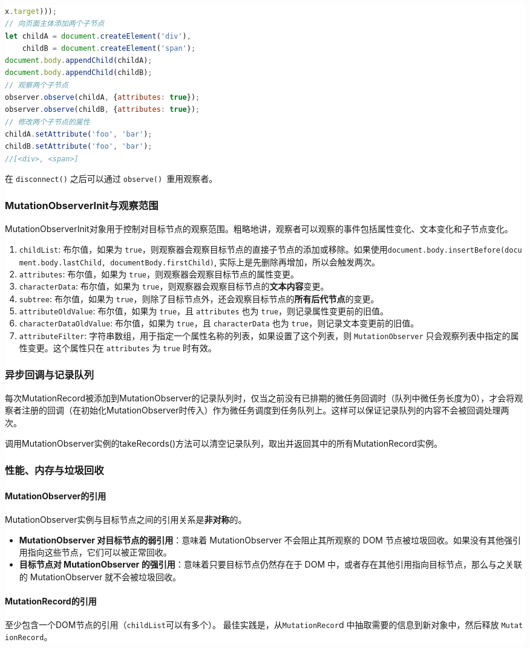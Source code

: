 ```js
x.target)));
// 向页面主体添加两个子节点
let childA = document.createElement('div'),
	childB = document.createElement('span');
document.body.appendChild(childA);
document.body.appendChild(childB);
// 观察两个子节点
observer.observe(childA, {attributes: true});
observer.observe(childB, {attributes: true});
// 修改两个子节点的属性
childA.setAttribute('foo', 'bar');
childB.setAttribute('foo', 'bar');
//[<div>, <span>]
```

在 `disconnect()` 之后可以通过 `observe() `重用观察者。

### MutationObserverInit与观察范围

MutationObserverInit对象用于控制对目标节点的观察范围。粗略地讲，观察者可以观察的事件包括属性变化、文本变化和子节点变化。
1. `childList`: 布尔值，如果为 `true`，则观察器会观察目标节点的直接子节点的添加或移除。如果使用`document.body.insertBefore(document.body.lastChild, documentBody.firstChild)`, 实际上是先删除再增加，所以会触发两次。
2. `attributes`: 布尔值，如果为 `true`，则观察器会观察目标节点的属性变更。
3. `characterData`: 布尔值，如果为 `true`，则观察器会观察目标节点的**文本内容**变更。
4. `subtree`: 布尔值，如果为 `true`，则除了目标节点外，还会观察目标节点的**所有后代节点**的变更。
5. `attributeOldValue`: 布尔值，如果为 `true`，且 `attributes` 也为 `true`，则记录属性变更前的旧值。
6. `characterDataOldValue`: 布尔值，如果为 `true`，且 `characterData` 也为 `true`，则记录文本变更前的旧值。
7. `attributeFilter`: 字符串数组，用于指定一个属性名称的列表，如果设置了这个列表，则 `MutationObserver` 只会观察列表中指定的属性变更。这个属性只在 `attributes` 为 `true` 时有效。

### 异步回调与记录队列

每次MutationRecord被添加到MutationObserver的记录队列时，仅当之前没有已排期的微任务回调时（队列中微任务长度为0），才会将观察者注册的回调（在初始化MutationObserver时传入）作为微任务调度到任务队列上。这样可以保证记录队列的内容不会被回调处理两次。

调用MutationObserver实例的takeRecords()方法可以清空记录队列，取出并返回其中的所有MutationRecord实例。

### 性能、内存与垃圾回收

#### MutationObserver的引用

MutationObserver实例与目标节点之间的引用关系是**非对称**的。

- **MutationObserver 对目标节点的弱引用**：意味着 MutationObserver 不会阻止其所观察的 DOM 节点被垃圾回收。如果没有其他强引用指向这些节点，它们可以被正常回收。
- **目标节点对 MutationObserver 的强引用**：意味着只要目标节点仍然存在于 DOM 中，或者存在其他引用指向目标节点，那么与之关联的 MutationObserver 就不会被垃圾回收。

#### MutationRecord的引用

至少包含一个DOM节点的引用（`childList`可以有多个）。
最佳实践是，从`MutationRecor`d 中抽取需要的信息到新对象中，然后释放 `MutationRecord`。